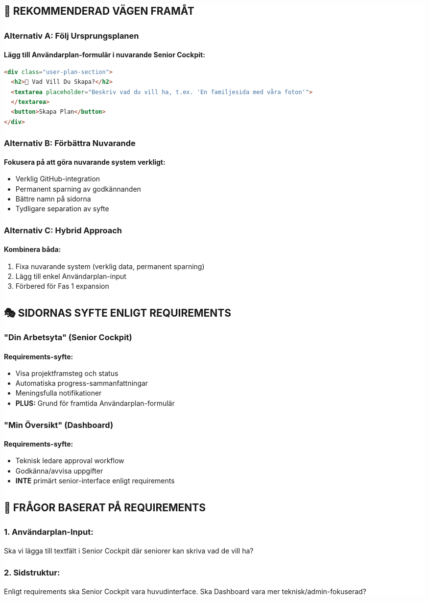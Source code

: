 ## 🚀 **REKOMMENDERAD VÄGEN FRAMÅT**

### **Alternativ A: Följ Ursprungsplanen**
**Lägg till Användarplan-formulär i nuvarande Senior Cockpit:**
```html
<div class="user-plan-section">
  <h2>🎯 Vad Vill Du Skapa?</h2>
  <textarea placeholder="Beskriv vad du vill ha, t.ex. 'En familjesida med våra foton'">
  </textarea>
  <button>Skapa Plan</button>
</div>
```

### **Alternativ B: Förbättra Nuvarande**
**Fokusera på att göra nuvarande system verkligt:**
- Verklig GitHub-integration
- Permanent sparning av godkännanden
- Bättre namn på sidorna
- Tydligare separation av syfte

### **Alternativ C: Hybrid Approach**
**Kombinera båda:**
1. Fixa nuvarande system (verklig data, permanent sparning)
2. Lägg till enkel Användarplan-input
3. Förbered för Fas 1 expansion

## 🎭 **SIDORNAS SYFTE ENLIGT REQUIREMENTS**

### **"Din Arbetsyta" (Senior Cockpit)**
**Requirements-syfte:**
- Visa projektframsteg och status
- Automatiska progress-sammanfattningar  
- Meningsfulla notifikationer
- **PLUS:** Grund för framtida Användarplan-formulär

### **"Min Översikt" (Dashboard)**
**Requirements-syfte:**
- Teknisk ledare approval workflow
- Godkänna/avvisa uppgifter
- **INTE** primärt senior-interface enligt requirements

## 🤔 **FRÅGOR BASERAT PÅ REQUIREMENTS**

### **1. Användarplan-Input:**
Ska vi lägga till textfält i Senior Cockpit där seniorer kan skriva vad de vill ha?

### **2. Sidstruktur:**
Enligt requirements ska Senior Cockpit vara huvudinterface. Ska Dashboard vara mer teknisk/admin-fokuserad?

